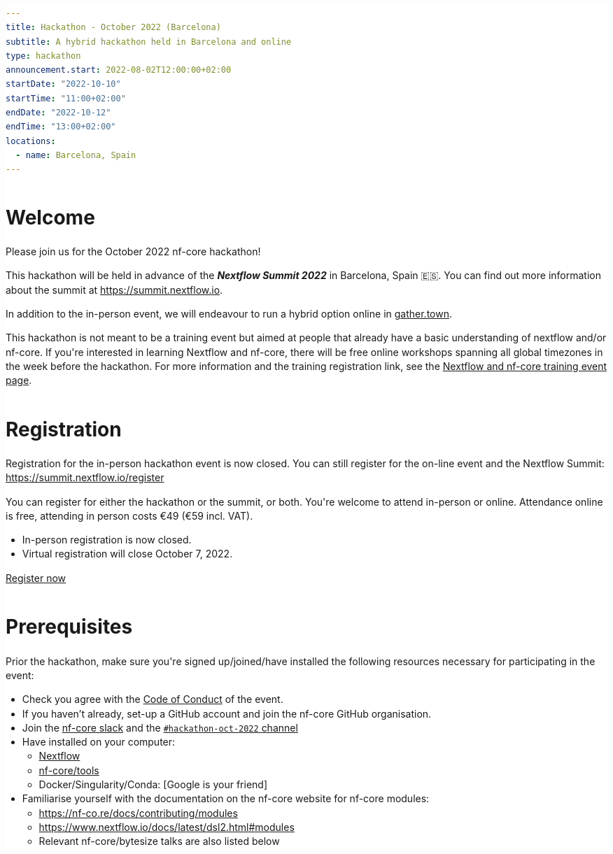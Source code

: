 ```yaml
---
title: Hackathon - October 2022 (Barcelona)
subtitle: A hybrid hackathon held in Barcelona and online
type: hackathon
announcement.start: 2022-08-02T12:00:00+02:00
startDate: "2022-10-10"
startTime: "11:00+02:00"
endDate: "2022-10-12"
endTime: "13:00+02:00"
locations:
  - name: Barcelona, Spain
---
```


# Welcome

Please join us for the October 2022 nf-core hackathon!

This hackathon will be held in advance of the _**Nextflow Summit 2022**_ in Barcelona, Spain 🇪🇸. You can find out more information about the summit at <https://summit.nextflow.io>.

In addition to the in-person event, we will endeavour to run a hybrid option online in [gather.town](https://gather.town/).

This hackathon is not meant to be a training event but aimed at people that already have a basic understanding of nextflow and/or nf-core. If you're interested in learning Nextflow and nf-core, there will be free online workshops spanning all global timezones in the week before the hackathon. For more information and the training registration link, see the [Nextflow and nf-core training event page](https://nf-co.re/events/2022/training-october-2022).

# Registration

Registration for the in-person hackathon event is now closed. You can still register for the on-line event and the Nextflow Summit: <https://summit.nextflow.io/register>

You can register for either the hackathon or the summit, or both. You're welcome to attend in-person or online.
Attendance online is free, attending in person costs €49 (€59 incl. VAT).

- In-person registration is now closed.
- Virtual registration will close October 7, 2022.

<a class="btn btn-success btn-lg mb-3" href="https://summit.nextflow.io/register/"><i class="fa-solid fa-id-card me-2"></i> Register now</a>

# Prerequisites

Prior the hackathon, make sure you're signed up/joined/have installed the following resources necessary for participating in the event:

- Check you agree with the [Code of Conduct](https://nf-co.re/code_of_conduct) of the event.
- If you haven’t already, set-up a GitHub account and join the nf-core GitHub organisation.
- Join the [nf-core slack](https://nf-co.re/join) and the [`#hackathon-oct-2022` channel](https://nfcore.slack.com/archives/C03V1KD22DT)
- Have installed on your computer:
  - [Nextflow](https://nextflow.io/)
  - [nf-core/tools](https://nf-co.re/tools)
  - Docker/Singularity/Conda: [Google is your friend]
- Familiarise yourself with the documentation on the nf-core website for nf-core modules:
  - <https://nf-co.re/docs/contributing/modules>
  - <https://www.nextflow.io/docs/latest/dsl2.html#modules>
  - Relevant nf-core/bytesize talks are also listed below
